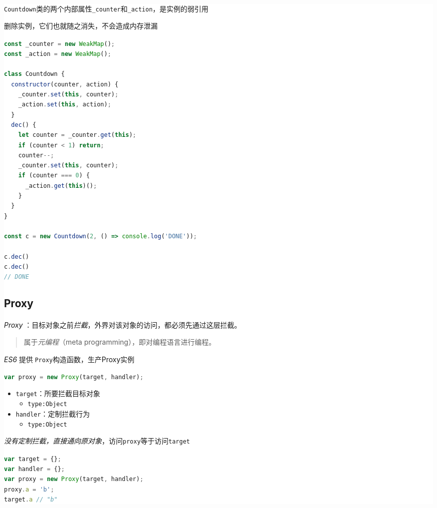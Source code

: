 `Countdown`类的两个内部属性`_counter`和`_action`，是实例的弱引用

删除实例，它们也就随之消失，不会造成内存泄漏

```js
const _counter = new WeakMap();
const _action = new WeakMap();

class Countdown {
  constructor(counter, action) {
    _counter.set(this, counter);
    _action.set(this, action);
  }
  dec() {
    let counter = _counter.get(this);
    if (counter < 1) return;
    counter--;
    _counter.set(this, counter);
    if (counter === 0) {
      _action.get(this)();
    }
  }
}

const c = new Countdown(2, () => console.log('DONE'));

c.dec()
c.dec()
// DONE
```

## Proxy

*Proxy* ：目标对象之前*拦截*，外界对该对象的访问，都必须先通过这层拦截。

> 属于*元编程*（meta programming），即对编程语言进行编程。

*ES6* 提供 `Proxy`构造函数，生产Proxy实例

```js
var proxy = new Proxy(target, handler);
```

- `target`：所要拦截目标对象
  - `type:Object`
- `handler`：定制拦截行为
  - `type:Object`

*没有定制拦截，直接通向原对象*，访问`proxy`等于访问`target`

```js
var target = {};
var handler = {};
var proxy = new Proxy(target, handler);
proxy.a = 'b';
target.a // "b"
```

